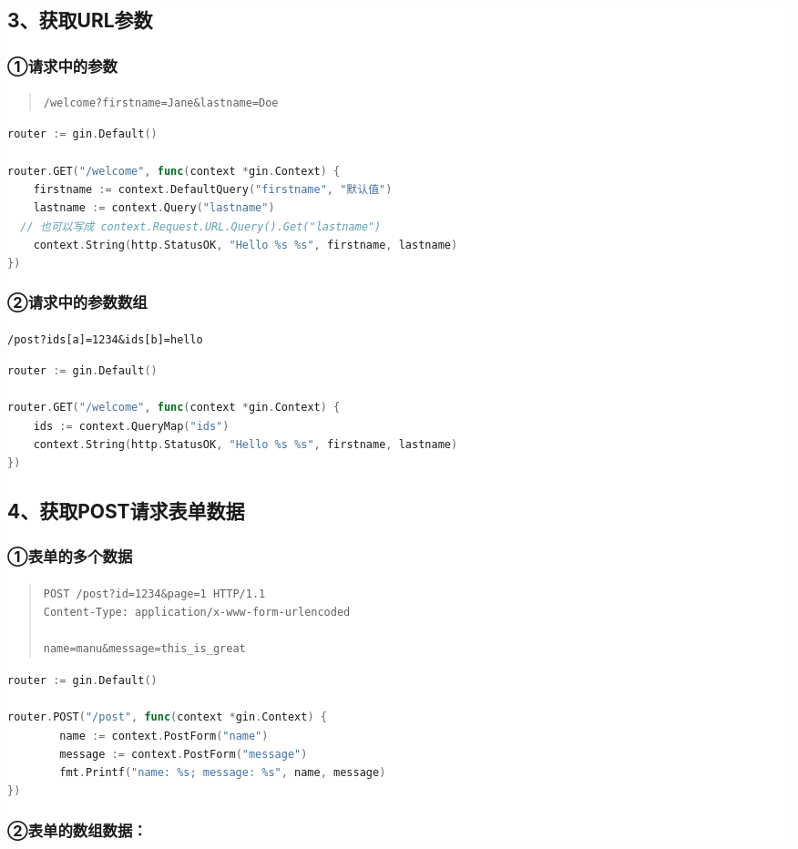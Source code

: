 ## 3、获取URL参数

### ①请求中的参数

> `/welcome?firstname=Jane&lastname=Doe`

```go
router := gin.Default()

router.GET("/welcome", func(context *gin.Context) {
	firstname := context.DefaultQuery("firstname", "默认值")
	lastname := context.Query("lastname") 
  // 也可以写成 context.Request.URL.Query().Get("lastname")
	context.String(http.StatusOK, "Hello %s %s", firstname, lastname)
})
```

### ②请求中的参数数组

`/post?ids[a]=1234&ids[b]=hello`

```go
router := gin.Default()

router.GET("/welcome", func(context *gin.Context) {
	ids := context.QueryMap("ids")
	context.String(http.StatusOK, "Hello %s %s", firstname, lastname)
})
```

## 4、获取POST请求表单数据

### ①表单的多个数据

> ```
> POST /post?id=1234&page=1 HTTP/1.1
> Content-Type: application/x-www-form-urlencoded
> 
> name=manu&message=this_is_great
> ```

```go
router := gin.Default()

router.POST("/post", func(context *gin.Context) {
		name := context.PostForm("name")
		message := context.PostForm("message")
		fmt.Printf("name: %s; message: %s", name, message)
})
```

### ②表单的数组数据：
